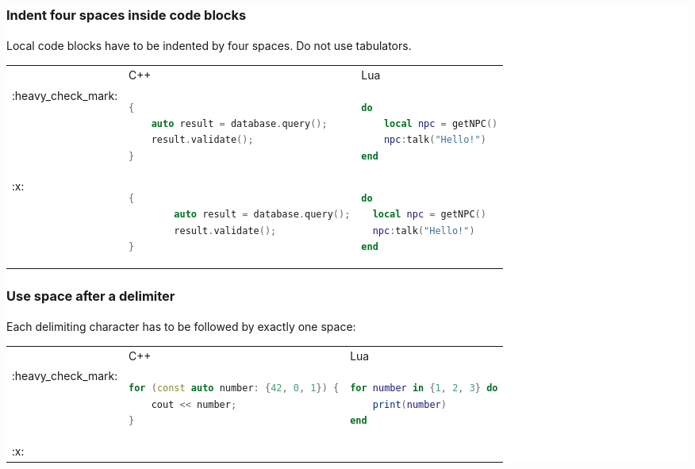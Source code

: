 <a name="f-space-indent"></a>
### Indent four spaces inside code blocks

Local code blocks have to be indented by four spaces. Do not use tabulators.

<table><tr><td></td><td>C++</td><td>Lua</td><tr><td>:heavy_check_mark:</td><td>

```cpp
{
    auto result = database.query();
    result.validate();
}
```
</td><td>

```lua
do
    local npc = getNPC()
    npc:talk("Hello!")
end
```
</td></tr><tr><td>:x:</td><td>

```cpp
{
        auto result = database.query();
        result.validate();
}
```
</td><td>

```lua
do
  local npc = getNPC()
  npc:talk("Hello!")
end
```
</td></tr></table>

<a name="f-space-delimeter"></a>
### Use space after a delimiter

Each delimiting character has to be followed by exactly one space:

<table><tr><td></td><td>C++</td><td>Lua</td><tr><td>:heavy_check_mark:</td><td>

```cpp
for (const auto number: {42, 0, 1}) {
    cout << number;
}
```
</td><td>

```lua
for number in {1, 2, 3} do
    print(number)
end
```
</td></tr><tr><td>:x:</td><td>

